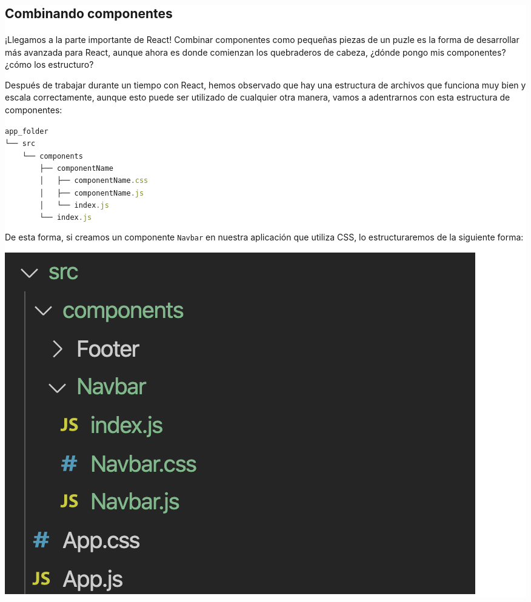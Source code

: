 ## Combinando componentes

¡Llegamos a la parte importante de React! Combinar componentes como pequeñas piezas de un puzle es la forma de desarrollar más avanzada para React, aunque ahora es donde comienzan los  quebraderos de cabeza, ¿dónde pongo mis componentes? ¿cómo los estructuro?

Después de trabajar durante un tiempo con React, hemos observado que hay una estructura de archivos que funciona muy bien y escala correctamente, aunque esto puede ser utilizado de cualquier otra manera, vamos a adentrarnos con esta estructura de componentes:

```jsx
app_folder
└── src
    └── components
        ├── componentName
        │   ├── componentName.css
        │   ├── componentName.js
        │   └── index.js
        └── index.js
```

De esta forma, si creamos un componente `Navbar` en nuestra aplicación que utiliza CSS, lo estructuraremos de la siguiente forma:

![./assets/01/Captura_de_pantalla_2020-06-02_a_las_0.44.05.png](./assets/01/Captura_de_pantalla_2020-06-02_a_las_0.44.05.png)
